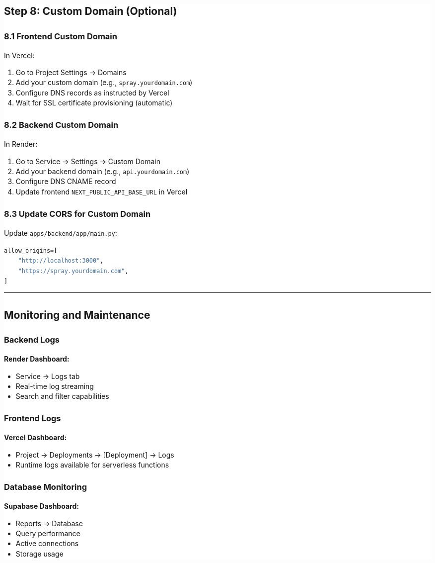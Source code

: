 
## Step 8: Custom Domain (Optional)

### 8.1 Frontend Custom Domain

In Vercel:
1. Go to Project Settings → Domains
2. Add your custom domain (e.g., `spray.yourdomain.com`)
3. Configure DNS records as instructed by Vercel
4. Wait for SSL certificate provisioning (automatic)

### 8.2 Backend Custom Domain

In Render:
1. Go to Service → Settings → Custom Domain
2. Add your backend domain (e.g., `api.yourdomain.com`)
3. Configure DNS CNAME record
4. Update frontend `NEXT_PUBLIC_API_BASE_URL` in Vercel

### 8.3 Update CORS for Custom Domain

Update `apps/backend/app/main.py`:
```python
allow_origins=[
    "http://localhost:3000",
    "https://spray.yourdomain.com",
]
```

---

## Monitoring and Maintenance

### Backend Logs

**Render Dashboard:**
- Service → Logs tab
- Real-time log streaming
- Search and filter capabilities

### Frontend Logs

**Vercel Dashboard:**
- Project → Deployments → [Deployment] → Logs
- Runtime logs available for serverless functions

### Database Monitoring

**Supabase Dashboard:**
- Reports → Database
- Query performance
- Active connections
- Storage usage
